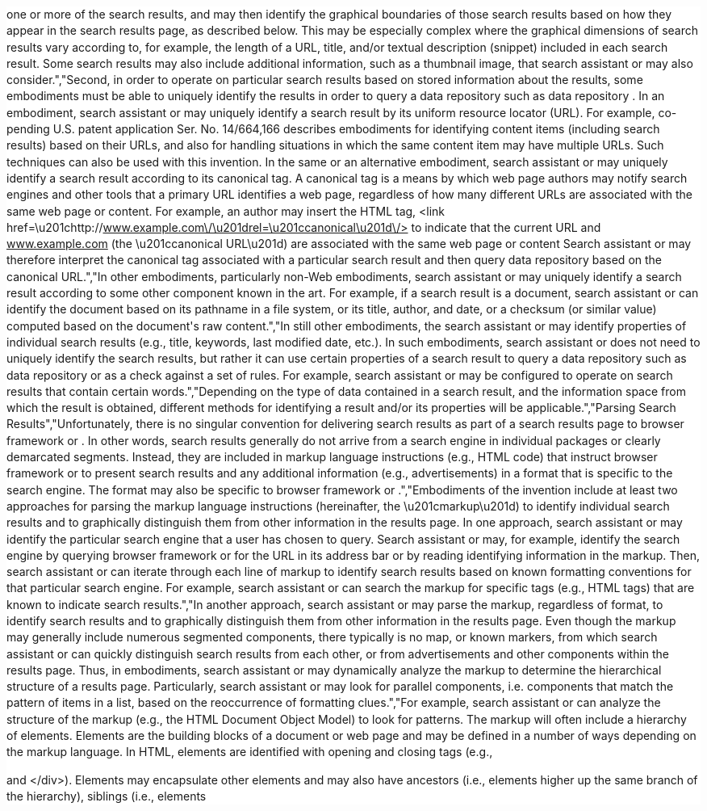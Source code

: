 one or more of the search results, and may then identify the graphical boundaries of those search results based on how they appear in the search results page, as described below. This may be especially complex where the graphical dimensions of search results vary according to, for example, the length of a URL, title, and\/or textual description (snippet) included in each search result. Some search results may also include additional information, such as a thumbnail image, that search assistant  or  may also consider.","Second, in order to operate on particular search results based on stored information about the results, some embodiments must be able to uniquely identify the results in order to query a data repository such as data repository . In an embodiment, search assistant  or  may uniquely identify a search result by its uniform resource locator (URL). For example, co-pending U.S. patent application Ser. No. 14\/664,166 describes embodiments for identifying content items (including search results) based on their URLs, and also for handling situations in which the same content item may have multiple URLs. Such techniques can also be used with this invention. In the same or an alternative embodiment, search assistant  or  may uniquely identify a search result according to its canonical tag. A canonical tag is a means by which web page authors may notify search engines and other tools that a primary URL identifies a web page, regardless of how many different URLs are associated with the same web page or content. For example, an author may insert the HTML tag, <link href=\u201chttp:\/\/www.example.com\/\u201drel=\u201ccanonical\u201d\/> to indicate that the current URL and www.example.com (the \u201ccanonical URL\u201d) are associated with the same web page or content Search assistant  or  may therefore interpret the canonical tag associated with a particular search result and then query data repository  based on the canonical URL.","In other embodiments, particularly non-Web embodiments, search assistant  or  may uniquely identify a search result according to some other component known in the art. For example, if a search result is a document, search assistant  or  can identify the document based on its pathname in a file system, or its title, author, and date, or a checksum (or similar value) computed based on the document's raw content.","In still other embodiments, the search assistant  or  may identify properties of individual search results (e.g., title, keywords, last modified date, etc.). In such embodiments, search assistant  or  does not need to uniquely identify the search results, but rather it can use certain properties of a search result to query a data repository such as data repository  or as a check against a set of rules. For example, search assistant  or  may be configured to operate on search results that contain certain words.","Depending on the type of data contained in a search result, and the information space from which the result is obtained, different methods for identifying a result and\/or its properties will be applicable.","Parsing Search Results","Unfortunately, there is no singular convention for delivering search results as part of a search results page to browser framework  or . In other words, search results generally do not arrive from a search engine in individual packages or clearly demarcated segments. Instead, they are included in markup language instructions (e.g., HTML code) that instruct browser framework  or  to present search results and any additional information (e.g., advertisements) in a format that is specific to the search engine. The format may also be specific to browser framework  or .","Embodiments of the invention include at least two approaches for parsing the markup language instructions (hereinafter, the \u201cmarkup\u201d) to identify individual search results and to graphically distinguish them from other information in the results page. In one approach, search assistant  or  may identify the particular search engine that a user has chosen to query. Search assistant  or  may, for example, identify the search engine by querying browser framework  or  for the URL in its address bar or by reading identifying information in the markup. Then, search assistant  or  can iterate through each line of markup to identify search results based on known formatting conventions for that particular search engine. For example, search assistant  or  can search the markup for specific tags (e.g., HTML tags) that are known to indicate search results.","In another approach, search assistant  or  may parse the markup, regardless of format, to identify search results and to graphically distinguish them from other information in the results page. Even though the markup may generally include numerous segmented components, there typically is no map, or known markers, from which search assistant  or  can quickly distinguish search results from each other, or from advertisements and other components within the results page. Thus, in embodiments, search assistant  or  may dynamically analyze the markup to determine the hierarchical structure of a results page. Particularly, search assistant  or  may look for parallel components, i.e. components that match the pattern of items in a list, based on the reoccurrence of formatting clues.","For example, search assistant  or  can analyze the structure of the markup (e.g., the HTML Document Object Model) to look for patterns. The markup will often include a hierarchy of elements. Elements are the building blocks of a document or web page and may be defined in a number of ways depending on the markup language. In HTML, elements are identified with opening and closing tags (e.g., <div> and <\/div>). Elements may encapsulate other elements and may also have ancestors (i.e., elements higher up the same branch of the hierarchy), siblings (i.e., elements